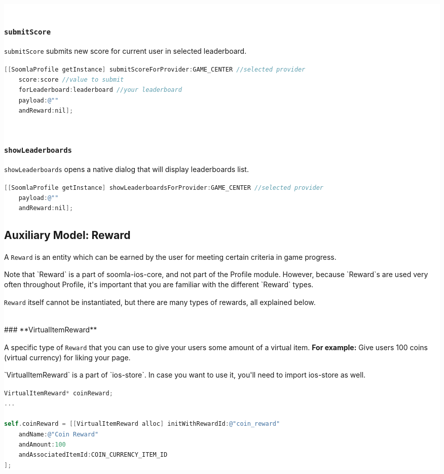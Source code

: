 <br>

### `submitScore`

`submitScore` submits new score for current user in selected leaderboard.

``` objectivec
[[SoomlaProfile getInstance] submitScoreForProvider:GAME_CENTER //selected provider
    score:score //value to submit
    forLeaderboard:leaderboard //your leaderboard     
    payload:@"" 
    andReward:nil];

```

<br>

### `showLeaderboards`

`showLeaderboards` opens a native dialog that will display leaderboards list.

``` objectivec
[[SoomlaProfile getInstance] showLeaderboardsForProvider:GAME_CENTER //selected provider         
    payload:@"" 
    andReward:nil];

```

## Auxiliary Model: Reward

A `Reward` is an entity which can be earned by the user for meeting certain criteria in game progress.

<div class="info-box">Note that `Reward` is a part of soomla-ios-core, and not part of the Profile module. However, because `Reward`s are used very often throughout Profile, it's important that you are familiar with the different `Reward` types.</div>

`Reward` itself cannot be instantiated, but there are many types of rewards, all explained below.

<br>
### **VirtualItemReward**

A specific type of `Reward` that you can use to give your users some amount of a virtual item. **For example:** Give users 100 coins (virtual currency) for liking your page.

<div class="info-box">`VirtualItemReward` is a part of `ios-store`. In case you want to use it, you'll need to import ios-store as well.</div>

``` objectivec
VirtualItemReward* coinReward;
...

self.coinReward = [[VirtualItemReward alloc] initWithRewardId:@"coin_reward"
	andName:@"Coin Reward"
	andAmount:100
	andAssociatedItemId:COIN_CURRENCY_ITEM_ID
];
```
